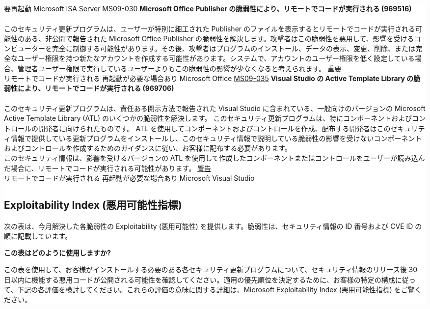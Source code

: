<td style="border:1px solid black;">要再起動</td>
<td style="border:1px solid black;">Microsoft ISA Server</td>
</tr>
<tr class="odd">
<td style="border:1px solid black;"><a href="http://technet.microsoft.com/security/bulletin/ms09-030">MS09-030</a></td>
<td style="border:1px solid black;"><strong>Microsoft Office Publisher の脆弱性により、リモートでコードが実行される (969516)</strong><br />
<br />
このセキュリティ更新プログラムは、ユーザーが特別に細工された Publisher のファイルを表示するとリモートでコードが実行される可能性のある、非公開で報告された Microsoft Office Publisher の脆弱性を解決します。攻撃者はこの脆弱性を悪用して、影響を受けるコンピューターを完全に制御する可能性があります。その後、攻撃者はプログラムのインストール、データの表示、変更、削除、または完全なユーザー権限を持つ新たなアカウントを作成する可能性があります。システムで、アカウントのユーザー権限を低く設定している場合、管理者ユーザー権限で実行しているユーザーよりもこの脆弱性の影響が少なくなると考えられます。</td>
<td style="border:1px solid black;"><a href="http://technet.microsoft.com/security/bulletin/rating">重要</a><br />
リモートでコードが実行される</td>
<td style="border:1px solid black;">再起動が必要な場合あり</td>
<td style="border:1px solid black;">Microsoft Office</td>
</tr>
<tr class="even">
<td style="border:1px solid black;"><a href="http://technet.microsoft.com/security/bulletin/ms09-035">MS09-035</a></td>
<td style="border:1px solid black;"><strong>Visual Studio の Active Template Library の脆弱性により、リモートでコードが実行される (969706)</strong><br />
<br />
このセキュリティ更新プログラムは、責任ある開示方法で報告された Visual Studio に含まれている、一般向けのバージョンの Microsoft Active Template Library (ATL) のいくつかの脆弱性を解決します。 このセキュリティ更新プログラムは、特にコンポーネントおよびコントロールの開発者に向けられたものです。 ATL を使用してコンポーネントおよびコントロールを作成、配布する開発者はこのセキュリティ情報で提供している更新プログラムをインストールし、このセキュリティ情報で説明している脆弱性の影響を受けないコンポーネントおよびコントロールを作成するためのガイダンスに従い、お客様に配布する必要があります。<br />
このセキュリティ情報は、影響を受けるバージョンの ATL を使用して作成したコンポーネントまたはコントロールをユーザーが読み込んだ場合に、リモートでコードが実行される可能性があります。</td>
<td style="border:1px solid black;"><a href="http://technet.microsoft.com/security/bulletin/rating">警告</a><br />
リモートでコードが実行される</td>
<td style="border:1px solid black;">再起動が必要な場合あり</td>
<td style="border:1px solid black;">Microsoft Visual Studio</td>
</tr>
</tbody>
</table>

<p></p>

  
Exploitability Index (悪用可能性指標)  
-------------------------------------
  

次の表は、今月解決した各脆弱性の Exploitability (悪用可能性) を提供します。脆弱性は、セキュリティ情報の ID 番号および CVE ID の順に記載しています。
  
**この表はどのように使用しますか?**  
  
この表を使用して、お客様がインストールする必要のある各セキュリティ更新プログラムについて、セキュリティ情報のリリース後 30 日以内に機能する悪用コードが公開される可能性を確認してください。適用の優先順位を決定するために、お客様の特定の構成に従って、下記の各評価を検討してください。これらの評価の意味に関する詳細は、[Microsoft Exploitability Index (悪用可能性指標)](http://technet.microsoft.com/ja-jp/security/cc998259.aspx) をご覧ください。
  